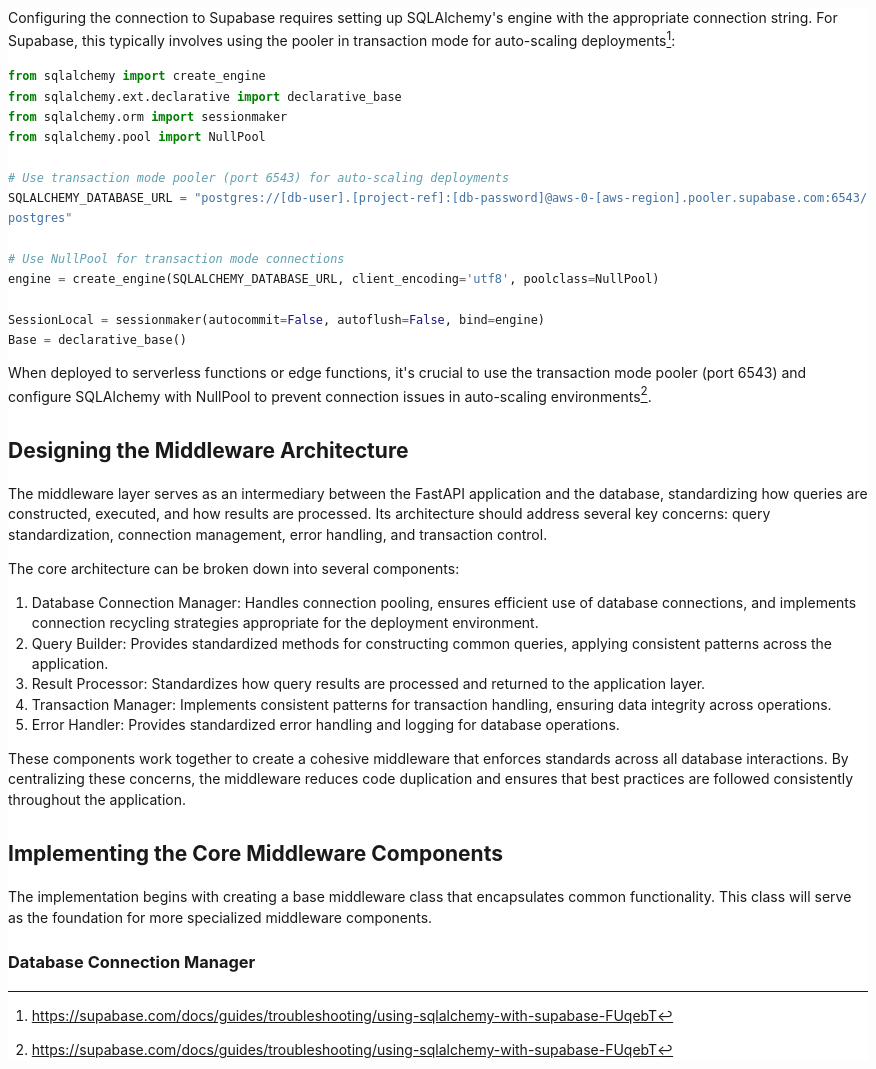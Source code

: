 Configuring the connection to Supabase requires setting up SQLAlchemy's engine with the appropriate connection string. For Supabase, this typically involves using the pooler in transaction mode for auto-scaling deployments[^4]:

```python
from sqlalchemy import create_engine
from sqlalchemy.ext.declarative import declarative_base
from sqlalchemy.orm import sessionmaker
from sqlalchemy.pool import NullPool

# Use transaction mode pooler (port 6543) for auto-scaling deployments
SQLALCHEMY_DATABASE_URL = "postgres://[db-user].[project-ref]:[db-password]@aws-0-[aws-region].pooler.supabase.com:6543/postgres"

# Use NullPool for transaction mode connections
engine = create_engine(SQLALCHEMY_DATABASE_URL, client_encoding='utf8', poolclass=NullPool)

SessionLocal = sessionmaker(autocommit=False, autoflush=False, bind=engine)
Base = declarative_base()
```

When deployed to serverless functions or edge functions, it's crucial to use the transaction mode pooler (port 6543) and configure SQLAlchemy with NullPool to prevent connection issues in auto-scaling environments[^4].

## Designing the Middleware Architecture

The middleware layer serves as an intermediary between the FastAPI application and the database, standardizing how queries are constructed, executed, and how results are processed. Its architecture should address several key concerns: query standardization, connection management, error handling, and transaction control.

The core architecture can be broken down into several components:

1. Database Connection Manager: Handles connection pooling, ensures efficient use of database connections, and implements connection recycling strategies appropriate for the deployment environment.
2. Query Builder: Provides standardized methods for constructing common queries, applying consistent patterns across the application.
3. Result Processor: Standardizes how query results are processed and returned to the application layer.
4. Transaction Manager: Implements consistent patterns for transaction handling, ensuring data integrity across operations.
5. Error Handler: Provides standardized error handling and logging for database operations.

These components work together to create a cohesive middleware that enforces standards across all database interactions. By centralizing these concerns, the middleware reduces code duplication and ensures that best practices are followed consistently throughout the application.

## Implementing the Core Middleware Components

The implementation begins with creating a base middleware class that encapsulates common functionality. This class will serve as the foundation for more specialized middleware components.

### Database Connection Manager


[^1]: https://dev.to/j0/setting-up-fastapi-with-supabasedb-2jm0
[^2]: https://blog.stackademic.com/using-fastapi-with-sqlalchemy-5cd370473fe5
[^3]: https://www.fullstackpython.com/sqlalchemy.html
[^4]: https://supabase.com/docs/guides/troubleshooting/using-sqlalchemy-with-supabase-FUqebT
[^5]: https://codingnomads.com/python-sqlalchemy-database-integration
[^6]: https://hackernoon.com/sqlalchemy-is-a-better-way-to-run-queries
[^7]: https://stackoverflow.com/questions/77854089/how-to-unify-the-response-format-in-fastapi-while-preserving-pydantic-data-model
[^8]: https://www.reddit.com/r/Supabase/comments/1ipt1rp/building_an_api_with_fastapi_and_supabase/
[^9]: https://stackoverflow.com/questions/12019986/wsgi-application-middleware-to-handle-sqlalchemy-session
[^10]: https://github.com/wednesday-solutions/python-fastapi
[^11]: https://fastapi.tiangolo.com/tutorial/middleware/
[^12]: https://blog.theinfosecguy.xyz/building-a-crud-api-with-fastapi-and-supabase-a-step-by-step-guide
[^13]: https://fastapi.tiangolo.com/advanced/middleware/
[^14]: https://www.reddit.com/r/Supabase/comments/1fb1opy/migrations_and_schema_tracking_with_fastapi/
[^15]: https://www.reddit.com/r/FastAPI/comments/11vwn1p/fastapi_with_async_sqlalchemy_20_and_alembic/
[^16]: https://fastapi.tiangolo.com/tutorial/sql-databases/
[^17]: https://stackoverflow.com/questions/75781488/how-to-use-fastapi-and-sqlalchemy-for-asynchronous-operations
[^18]: https://sourcebae.com/blog/how-can-i-add-data-to-a-geometry-column-in-supabase-using-sqlalchemy/
[^19]: https://adityamattos.com/multi-tenancy-in-python-fastapi-and-sqlalchemy-using-postgres-row-level-security
[^20]: https://www.youtube.com/watch?v=6ipV_yAP5I4
[^21]: https://stackoverflow.com/questions/18492894/sqlalchemy-and-normalization
[^22]: https://supabase.com/docs/guides/ai/quickstarts/hello-world
[^23]: https://stackoverflow.com/questions/9353822/connecting-postgresql-with-sqlalchemy
[^24]: https://stackademic.com/blog/sqlalchemy-and-supabase-elevating-python-web-development
[^25]: https://github.com/mfreeborn/fastapi-sqlalchemy/blob/master/fastapi_sqlalchemy/middleware.py
[^26]: https://github.com/fastapi/fastapi/issues/726
[^27]: https://github.com/orgs/supabase/discussions/27071
[^28]: https://docs.bemi.io/orms/sqlalchemy
[^29]: https://stackoverflow.com/questions/69547830/async-sqlalchemy-with-fastapi-getting-single-session-for-all-requests
[^30]: https://fastapi.xiniushu.com/az/tutorial/sql-databases/
[^31]: https://dev.to/uponthesky/python-post-reviewhow-to-implement-a-transactional-decorator-in-fastapi-sqlalchemy-ein
[^32]: http://docs.sqlalchemy.org/en/latest/orm/queryguide/
[^33]: https://www.reddit.com/r/FastAPI/comments/1ek7ys6/seeking_advice_on_optimizing_fastapi_with/
[^34]: https://knexjs.org
[^35]: https://www.prnewswire.com/news-releases/api-in-a-box-open-source-ai-application-generator-combined-with-terramaster-nas-easily-tackle-software-development-challenges-302393126.html
[^36]: https://fastapi.tiangolo.com/release-notes/
[^37]: https://github.com/tiangolo/fastapi/issues/2691
[^38]: https://escape.tech/blog/how-to-secure-fastapi-api/
[^39]: https://stackoverflow.com/questions/tagged/fastapi-middleware
[^40]: https://www.reddit.com/r/Python/comments/16x7kr8/fastapi_prs_are_getting_out_of_control_now/
[^41]: https://github.com/tiangolo/fastapi/issues/4544
[^42]: https://github.com/h0rn3t/fastapi-async-sqlalchemy
[^43]: https://donnypeeters.com/blog/fastapi-sqlalchemy/
[^44]: https://codingnomads.com/python-flask-sqlalchemy-query-database
[^45]: https://docs.sqlalchemy.org/14/orm/queryguide.html
[^46]: https://loadforge.com/guides/database-performance-tuning-for-high-speed-fastapi-web-services
[^47]: https://stackoverflow.com/questions/79268560/middleware-for-fetching-the-user-from-database-for-each-request
[^48]: https://lethain.com/replacing-django-s-orm-with-sqlalchemy/
[^49]: https://docs.powertools.aws.dev/lambda/python/3.7.0/core/event_handler/api_gateway/